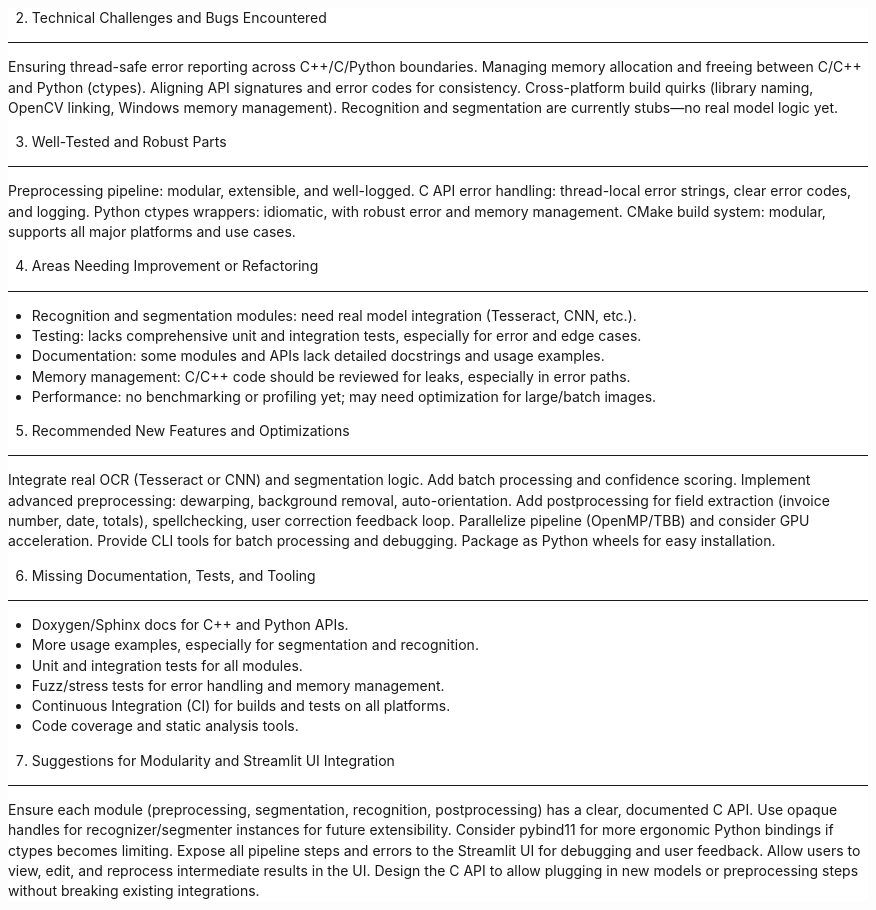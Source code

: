 2. Technical Challenges and Bugs Encountered
--------------------------------------------
Ensuring thread-safe error reporting across C++/C/Python boundaries.
Managing memory allocation and freeing between C/C++ and Python (ctypes).
Aligning API signatures and error codes for consistency.
Cross-platform build quirks (library naming, OpenCV linking, Windows memory management).
Recognition and segmentation are currently stubs—no real model logic yet.

3. Well-Tested and Robust Parts
-------------------------------
Preprocessing pipeline: modular, extensible, and well-logged.
C API error handling: thread-local error strings, clear error codes, and logging.
Python ctypes wrappers: idiomatic, with robust error and memory management.
CMake build system: modular, supports all major platforms and use cases.

4. Areas Needing Improvement or Refactoring
-------------------------------------------
- Recognition and segmentation modules: need real model integration (Tesseract, CNN, etc.).
- Testing: lacks comprehensive unit and integration tests, especially for error and edge cases.
- Documentation: some modules and APIs lack detailed docstrings and usage examples.
- Memory management: C/C++ code should be reviewed for leaks, especially in error paths.
- Performance: no benchmarking or profiling yet; may need optimization for large/batch images.

5. Recommended New Features and Optimizations
---------------------------------------------
Integrate real OCR (Tesseract or CNN) and segmentation logic.
Add batch processing and confidence scoring.
Implement advanced preprocessing: dewarping, background removal, auto-orientation.
Add postprocessing for field extraction (invoice number, date, totals), spellchecking, user correction feedback loop.
Parallelize pipeline (OpenMP/TBB) and consider GPU acceleration.
Provide CLI tools for batch processing and debugging.
Package as Python wheels for easy installation.

6. Missing Documentation, Tests, and Tooling
--------------------------------------------
- Doxygen/Sphinx docs for C++ and Python APIs.
- More usage examples, especially for segmentation and recognition.
- Unit and integration tests for all modules.
- Fuzz/stress tests for error handling and memory management.
- Continuous Integration (CI) for builds and tests on all platforms.
- Code coverage and static analysis tools.

7. Suggestions for Modularity and Streamlit UI Integration
----------------------------------------------------------
Ensure each module (preprocessing, segmentation, recognition, postprocessing) has a clear, documented C API.
Use opaque handles for recognizer/segmenter instances for future extensibility.
Consider pybind11 for more ergonomic Python bindings if ctypes becomes limiting.
Expose all pipeline steps and errors to the Streamlit UI for debugging and user feedback.
Allow users to view, edit, and reprocess intermediate results in the UI.
Design the C API to allow plugging in new models or preprocessing steps without breaking existing integrations.
